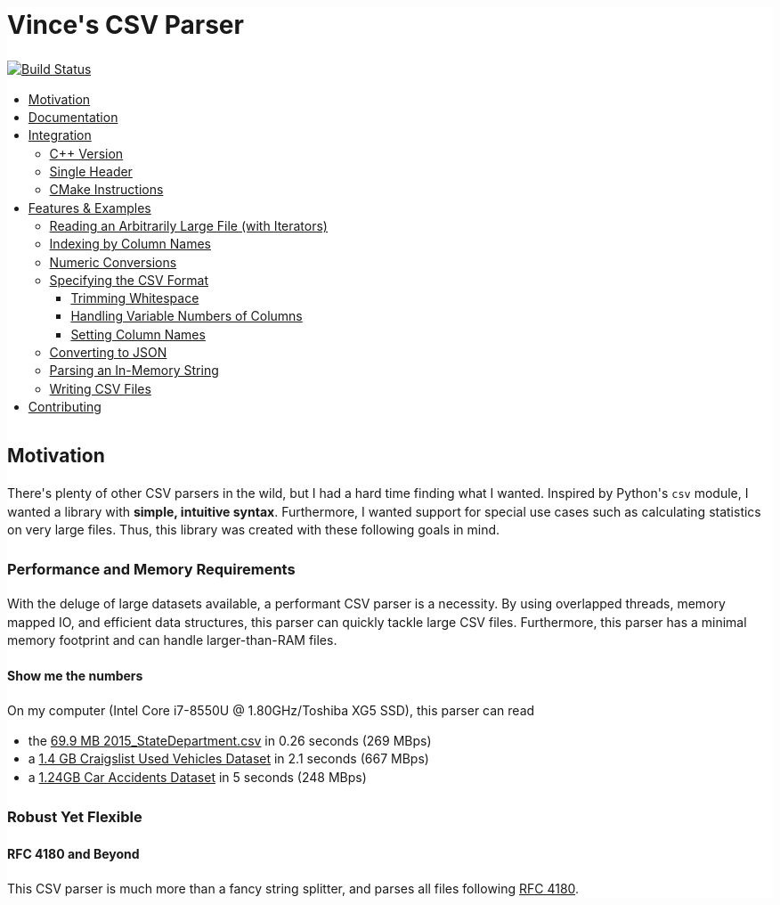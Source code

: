 # Vince's CSV Parser
[![Build Status](https://travis-ci.org/vincentlaucsb/csv-parser.svg?branch=master)](https://travis-ci.org/vincentlaucsb/csv-parser)

 * [Motivation](#motivation)
 * [Documentation](#documentation)
 * [Integration](#integration)
   * [C++ Version](#c-version)
   * [Single Header](#single-header)
   * [CMake Instructions](#cmake-instructions)
 * [Features & Examples](#features--examples)
   * [Reading an Arbitrarily Large File (with Iterators)](#reading-an-arbitrarily-large-file-with-iterators)
   * [Indexing by Column Names](#indexing-by-column-names)
   * [Numeric Conversions](#numeric-conversions)
   * [Specifying the CSV Format](#specifying-the-csv-format)
      * [Trimming Whitespace](#trimming-whitespace)
      * [Handling Variable Numbers of Columns](#handling-variable-numbers-of-columns)
      * [Setting Column Names](#setting-column-names)
   * [Converting to JSON](#converting-to-json)
   * [Parsing an In-Memory String](#parsing-an-in-memory-string)
   * [Writing CSV Files](#writing-csv-files)
 * [Contributing](#contributing)

## Motivation
There's plenty of other CSV parsers in the wild, but I had a hard time finding what I wanted. Inspired by Python's `csv` module, I wanted a library with **simple, intuitive syntax**. Furthermore, I wanted support for special use cases such as calculating statistics on very large files. Thus, this library was created with these following goals in mind.

### Performance and Memory Requirements
With the deluge of large datasets available, a performant CSV parser is a necessity. By using overlapped threads, memory mapped IO, and 
efficient data structures, this parser can quickly tackle large CSV files. Furthermore, this parser has a minimal memory footprint and
can handle larger-than-RAM files.

#### Show me the numbers
On my computer (Intel Core i7-8550U @ 1.80GHz/Toshiba XG5 SSD), this parser can read
 * the [69.9 MB 2015_StateDepartment.csv](https://github.com/vincentlaucsb/csv-data/tree/master/real_data) in 0.26 seconds (269 MBps)
 * a [1.4 GB Craigslist Used Vehicles Dataset](https://www.kaggle.com/austinreese/craigslist-carstrucks-data/version/7) in 2.1 seconds (667 MBps)
 * a [1.24GB Car Accidents Dataset](https://www.kaggle.com/sobhanmoosavi/us-accidents) in 5 seconds (248 MBps)

### Robust Yet Flexible
#### RFC 4180 and Beyond
This CSV parser is much more than a fancy string splitter, and parses all files following [RFC 4180](https://www.rfc-editor.org/rfc/rfc4180.txt).

